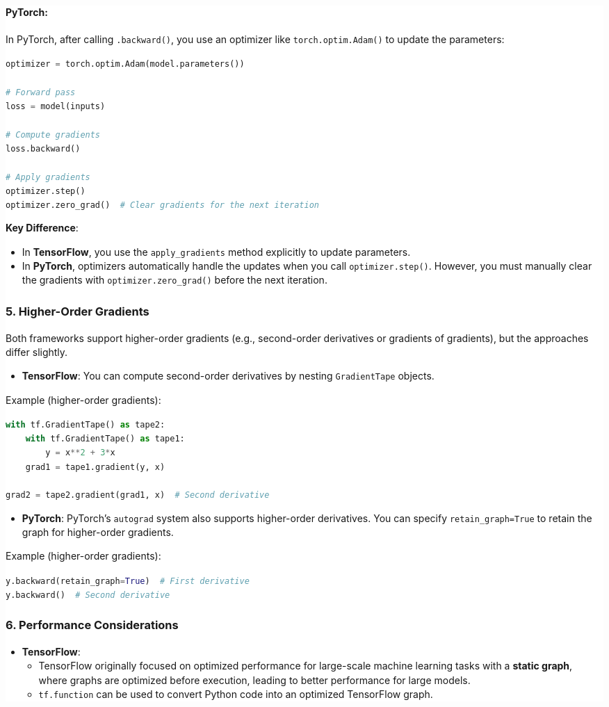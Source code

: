 #### **PyTorch**:
In PyTorch, after calling `.backward()`, you use an optimizer like `torch.optim.Adam()` to update the parameters:
```python
optimizer = torch.optim.Adam(model.parameters())

# Forward pass
loss = model(inputs)

# Compute gradients
loss.backward()

# Apply gradients
optimizer.step()
optimizer.zero_grad()  # Clear gradients for the next iteration
```

**Key Difference**:
- In **TensorFlow**, you use the `apply_gradients` method explicitly to update parameters.
- In **PyTorch**, optimizers automatically handle the updates when you call `optimizer.step()`. However, you must manually clear the gradients with `optimizer.zero_grad()` before the next iteration.

### 5. **Higher-Order Gradients**

Both frameworks support higher-order gradients (e.g., second-order derivatives or gradients of gradients), but the approaches differ slightly.

- **TensorFlow**: You can compute second-order derivatives by nesting `GradientTape` objects.
  
Example (higher-order gradients):
```python
with tf.GradientTape() as tape2:
    with tf.GradientTape() as tape1:
        y = x**2 + 3*x
    grad1 = tape1.gradient(y, x)

grad2 = tape2.gradient(grad1, x)  # Second derivative
```

- **PyTorch**: PyTorch’s `autograd` system also supports higher-order derivatives. You can specify `retain_graph=True` to retain the graph for higher-order gradients.

Example (higher-order gradients):
```python
y.backward(retain_graph=True)  # First derivative
y.backward()  # Second derivative
```

### 6. **Performance Considerations**

- **TensorFlow**:
  - TensorFlow originally focused on optimized performance for large-scale machine learning tasks with a **static graph**, where graphs are optimized before execution, leading to better performance for large models.
  - `tf.function` can be used to convert Python code into an optimized TensorFlow graph.
